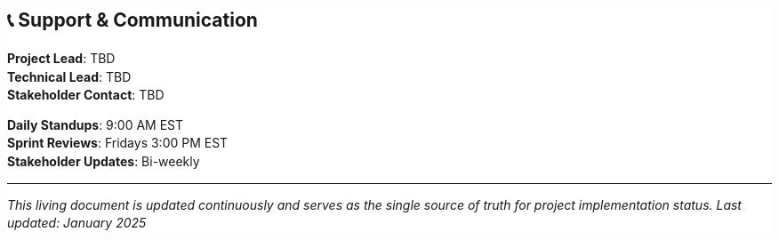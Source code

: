 
## 📞 Support & Communication

**Project Lead**: TBD  
**Technical Lead**: TBD  
**Stakeholder Contact**: TBD

**Daily Standups**: 9:00 AM EST  
**Sprint Reviews**: Fridays 3:00 PM EST  
**Stakeholder Updates**: Bi-weekly

---

*This living document is updated continuously and serves as the single source of truth for project implementation status. Last updated: January 2025* 